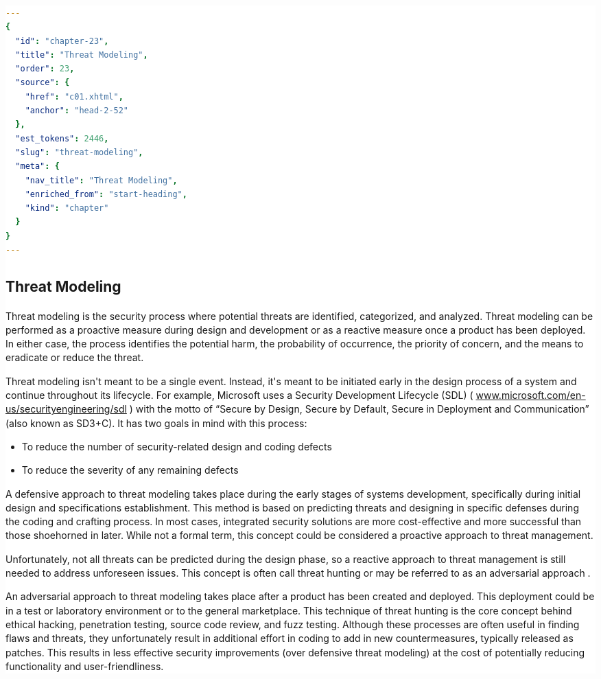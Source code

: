 ```yaml
---
{
  "id": "chapter-23",
  "title": "Threat Modeling",
  "order": 23,
  "source": {
    "href": "c01.xhtml",
    "anchor": "head-2-52"
  },
  "est_tokens": 2446,
  "slug": "threat-modeling",
  "meta": {
    "nav_title": "Threat Modeling",
    "enriched_from": "start-heading",
    "kind": "chapter"
  }
}
---
```

## Threat Modeling

Threat modeling is the security process where potential threats are identified, categorized, and analyzed. Threat modeling can be performed as a proactive measure during design and development or as a reactive measure once a product has been deployed. In either case, the process identifies the potential harm, the probability of occurrence, the priority of concern, and the means to eradicate or reduce the threat.

Threat modeling isn't meant to be a single event. Instead, it's meant to be initiated early in the design process of a system and continue throughout its lifecycle. For example, Microsoft uses a Security Development Lifecycle (SDL) ( www.microsoft.com/en-us/securityengineering/sdl ) with the motto of “Secure by Design, Secure by Default, Secure in Deployment and Communication” (also known as SD3+C). It has two goals in mind with this process:

- To reduce the number of security-related design and coding defects

- To reduce the severity of any remaining defects

A defensive approach to threat modeling takes place during the early stages of systems development, specifically during initial design and specifications establishment. This method is based on predicting threats and designing in specific defenses during the coding and crafting process. In most cases, integrated security solutions are more cost-effective and more successful than those shoehorned in later. While not a formal term, this concept could be considered a proactive approach to threat management.

Unfortunately, not all threats can be predicted during the design phase, so a reactive approach to threat management is still needed to address unforeseen issues. This concept is often call threat hunting or may be referred to as an adversarial approach .

An adversarial approach to threat modeling takes place after a product has been created and deployed. This deployment could be in a test or laboratory environment or to the general marketplace. This technique of threat hunting is the core concept behind ethical hacking, penetration testing, source code review, and fuzz testing. Although these processes are often useful in finding flaws and threats, they unfortunately result in additional effort in coding to add in new countermeasures, typically released as patches. This results in less effective security improvements (over defensive threat modeling) at the cost of potentially reducing functionality and user-friendliness.
